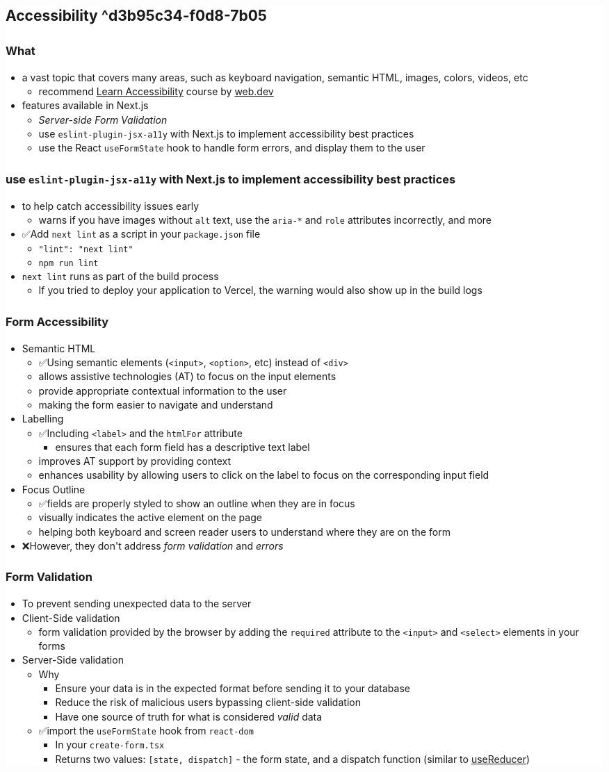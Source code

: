 ## Accessibility ^d3b95c34-f0d8-7b05

### What
- a vast topic that covers many areas, such as keyboard navigation, semantic HTML, images, colors, videos, etc
    - recommend  [Learn Accessibility](https://web.dev/learn/accessibility/) course by [web.dev](https://web.dev/)
- features available in Next.js
    - *Server-side Form Validation*
    - use `eslint-plugin-jsx-a11y` with Next.js to implement accessibility best practices
    - use the React `useFormState` hook to handle form errors, and display them to the user

### use `eslint-plugin-jsx-a11y` with Next.js to implement accessibility best practices
- to help catch accessibility issues early
    - warns if you have images without `alt` text, use the `aria-*` and `role` attributes incorrectly, and more
- ✅Add `next lint` as a script in your `package.json` file
    - `"lint": "next lint"`
    - `npm run lint`
- `next lint` runs as part of the build process
    - If you tried to deploy your application to Vercel, the warning would also show up in the build logs

### Form Accessibility
- Semantic HTML
    - ✅Using semantic elements (`<input>`, `<option>`, etc) instead of `<div>`
    - allows assistive technologies (AT) to focus on the input elements
    - provide appropriate contextual information to the user
    - making the form easier to navigate and understand
- Labelling
    - ✅Including `<label>` and the `htmlFor` attribute
        - ensures that each form field has a descriptive text label
    - improves AT support by providing context
    - enhances usability by allowing users to click on the label to focus on the corresponding input field
- Focus Outline
    - ✅fields are properly styled to show an outline when they are in focus
    - visually indicates the active element on the page
    - helping both keyboard and screen reader users to understand where they are on the form
- ❌However, they don't address *form validation* and *errors*

### Form Validation
- To prevent sending unexpected data to the server
- Client-Side validation
    - form validation provided by the browser by adding the `required` attribute to the `<input>` and `<select>` elements in your forms
- Server-Side validation
    - Why
        - Ensure your data is in the expected format before sending it to your database
        - Reduce the risk of malicious users bypassing client-side validation
        - Have one source of truth for what is considered _valid_ data
    - ✅import the `useFormState` hook from `react-dom`
        - In your `create-form.tsx`
        - Returns two values: `[state, dispatch]` \- the form state, and a dispatch function (similar to [useReducer](https://react.dev/reference/react/useReducer))
